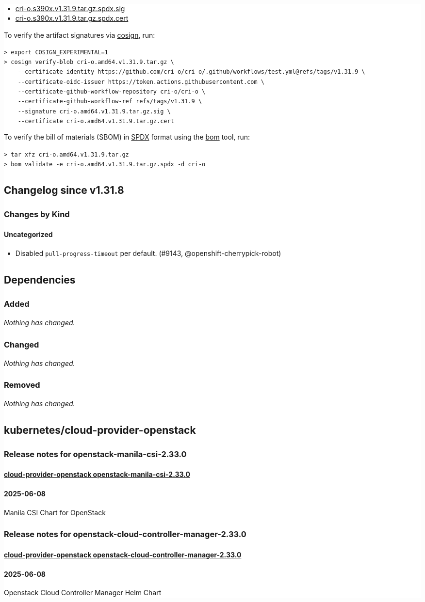   - [cri-o.s390x.v1.31.9.tar.gz.spdx.sig](https://storage.googleapis.com/cri-o/artifacts/cri-o.s390x.v1.31.9.tar.gz.spdx.sig)
  - [cri-o.s390x.v1.31.9.tar.gz.spdx.cert](https://storage.googleapis.com/cri-o/artifacts/cri-o.s390x.v1.31.9.tar.gz.spdx.cert)

To verify the artifact signatures via [cosign](https://github.com/sigstore/cosign), run:

```console
> export COSIGN_EXPERIMENTAL=1
> cosign verify-blob cri-o.amd64.v1.31.9.tar.gz \
    --certificate-identity https://github.com/cri-o/cri-o/.github/workflows/test.yml@refs/tags/v1.31.9 \
    --certificate-oidc-issuer https://token.actions.githubusercontent.com \
    --certificate-github-workflow-repository cri-o/cri-o \
    --certificate-github-workflow-ref refs/tags/v1.31.9 \
    --signature cri-o.amd64.v1.31.9.tar.gz.sig \
    --certificate cri-o.amd64.v1.31.9.tar.gz.cert
```

To verify the bill of materials (SBOM) in [SPDX](https://spdx.org) format using the [bom](https://sigs.k8s.io/bom) tool, run:

```console
> tar xfz cri-o.amd64.v1.31.9.tar.gz
> bom validate -e cri-o.amd64.v1.31.9.tar.gz.spdx -d cri-o
```

## Changelog since v1.31.8

### Changes by Kind

#### Uncategorized
 - Disabled `pull-progress-timeout` per default. (#9143, @openshift-cherrypick-robot)

## Dependencies

### Added
_Nothing has changed._

### Changed
_Nothing has changed._

### Removed
_Nothing has changed._
  
## kubernetes/cloud-provider-openstack  
### Release notes for openstack-manila-csi-2.33.0  
#### [cloud-provider-openstack openstack-manila-csi-2.33.0](https://github.com/kubernetes/cloud-provider-openstack/releases/tag/openstack-manila-csi-2.33.0)  
#### 2025-06-08  
Manila CSI Chart for OpenStack  
### Release notes for openstack-cloud-controller-manager-2.33.0  
#### [cloud-provider-openstack openstack-cloud-controller-manager-2.33.0](https://github.com/kubernetes/cloud-provider-openstack/releases/tag/openstack-cloud-controller-manager-2.33.0)  
#### 2025-06-08  
Openstack Cloud Controller Manager Helm Chart  